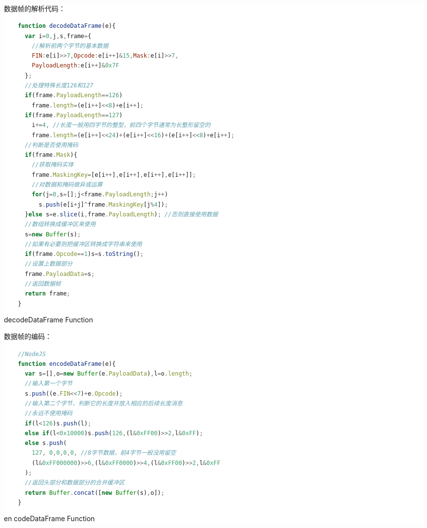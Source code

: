 数据帧的解析代码：

```js
    function decodeDataFrame(e){
      var i=0,j,s,frame={
        //解析前两个字节的基本数据
        FIN:e[i]>>7,Opcode:e[i++]&15,Mask:e[i]>>7,
        PayloadLength:e[i++]&0x7F
      };
      //处理特殊长度126和127
      if(frame.PayloadLength==126)
        frame.length=(e[i++]<<8)+e[i++];
      if(frame.PayloadLength==127)
        i+=4, //长度一般用四字节的整型，前四个字节通常为长整形留空的
        frame.length=(e[i++]<<24)+(e[i++]<<16)+(e[i++]<<8)+e[i++];
      //判断是否使用掩码
      if(frame.Mask){
        //获取掩码实体
        frame.MaskingKey=[e[i++],e[i++],e[i++],e[i++]];
        //对数据和掩码做异或运算
        for(j=0,s=[];j<frame.PayloadLength;j++)
          s.push(e[i+j]^frame.MaskingKey[j%4]);
      }else s=e.slice(i,frame.PayloadLength); //否则直接使用数据
      //数组转换成缓冲区来使用
      s=new Buffer(s);
      //如果有必要则把缓冲区转换成字符串来使用
      if(frame.Opcode==1)s=s.toString();
      //设置上数据部分
      frame.PayloadData=s;
      //返回数据帧
      return frame;
    }
```
 decodeDataFrame Function

数据帧的编码：


```js
    //NodeJS
    function encodeDataFrame(e){
      var s=[],o=new Buffer(e.PayloadData),l=o.length;
      //输入第一个字节
      s.push((e.FIN<<7)+e.Opcode);
      //输入第二个字节，判断它的长度并放入相应的后续长度消息
      //永远不使用掩码
      if(l<126)s.push(l);
      else if(l<0x10000)s.push(126,(l&0xFF00)>>2,l&0xFF);
      else s.push(
        127, 0,0,0,0, //8字节数据，前4字节一般没用留空
        (l&0xFF000000)>>6,(l&0xFF0000)>>4,(l&0xFF00)>>2,l&0xFF
      );
      //返回头部分和数据部分的合并缓冲区
      return Buffer.concat([new Buffer(s),o]);
    }
```
 en codeDataFrame Function


[0]: http://www.cnblogs.com/hustskyking/p/websocket-with-node.html
[1]: #
[2]: https://i.cnblogs.com/EditPosts.aspx?postid=3483728
[3]: http://www.cnblogs.com/hustskyking/p/web-communication.html
[4]: ./img/20133038-3e86224009f348619e44b835455d86c8.jpg
[5]: ./img/20133046-6882b98bedf44b46a5598d74d98531d3.jpg
[6]: http://nodejs.org/api/crypto.html
[7]: ./img/20133127-7a4e0e60138c4f59b8c132ef1706c6e3.jpg
[8]: http://www.web-tinker.com/
[11]: ./img/20133241-2339e90ef5c94d318d1d36645fb545ce.jpg
[12]: ./img/20133301-7e939b556bef46b8856b81c87b169c57.jpg
[13]: http://tools.ietf.org/html/rfc6455
[14]: http://www.w3.org/TR/websockets/
[15]: http://www.cnblogs.com/hustskyking/p/websocket-with-php.html